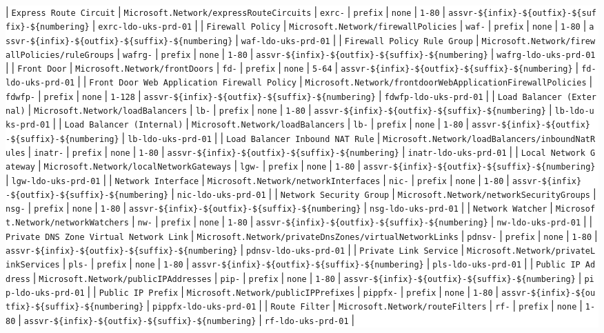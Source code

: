 |                `Express Route Circuit`                |                   `Microsoft.Network/expressRouteCircuits`                    |    `exrc-`     |             `prefix`              |            `none`            |          `1-80`          |  `assvr-${infix}-${outfix}-${suffix}-${numbering}`  |         `exrc-ldo-uks-prd-01`         |
|                   `Firewall Policy`                   |                     `Microsoft.Network/firewallPolicies`                      |     `waf-`     |             `prefix`              |            `none`            |          `1-80`          |  `assvr-${infix}-${outfix}-${suffix}-${numbering}`  |         `waf-ldo-uks-prd-01`          |
|             `Firewall Policy Rule Group`              |                `Microsoft.Network/firewallPolicies/ruleGroups`                |    `wafrg-`    |             `prefix`              |            `none`            |          `1-80`          |  `assvr-${infix}-${outfix}-${suffix}-${numbering}`  |        `wafrg-ldo-uks-prd-01`         |
|                     `Front Door`                      |                        `Microsoft.Network/frontDoors`                         |     `fd-`      |             `prefix`              |            `none`            |          `5-64`          |  `assvr-${infix}-${outfix}-${suffix}-${numbering}`  |          `fd-ldo-uks-prd-01`          |
|     `Front Door Web Application Firewall Policy`      |          `Microsoft.Network/frontdoorWebApplicationFirewallPolicies`          |    `fdwfp-`    |             `prefix`              |            `none`            |         `1-128`          |  `assvr-${infix}-${outfix}-${suffix}-${numbering}`  |        `fdwfp-ldo-uks-prd-01`         |
|              `Load Balancer (External)`               |                       `Microsoft.Network/loadBalancers`                       |     `lb-`      |             `prefix`              |            `none`            |          `1-80`          |  `assvr-${infix}-${outfix}-${suffix}-${numbering}`  |          `lb-ldo-uks-prd-01`          |
|              `Load Balancer (Internal)`               |                       `Microsoft.Network/loadBalancers`                       |     `lb-`      |             `prefix`              |            `none`            |          `1-80`          |  `assvr-${infix}-${outfix}-${suffix}-${numbering}`  |          `lb-ldo-uks-prd-01`          |
|           `Load Balancer Inbound NAT Rule`            |               `Microsoft.Network/loadBalancers/inboundNatRules`               |    `inatr-`    |             `prefix`              |            `none`            |          `1-80`          |  `assvr-${infix}-${outfix}-${suffix}-${numbering}`  |        `inatr-ldo-uks-prd-01`         |
|                `Local Network Gateway`                |                   `Microsoft.Network/localNetworkGateways`                    |     `lgw-`     |             `prefix`              |            `none`            |          `1-80`          |  `assvr-${infix}-${outfix}-${suffix}-${numbering}`  |         `lgw-ldo-uks-prd-01`          |
|                  `Network Interface`                  |                     `Microsoft.Network/networkInterfaces`                     |     `nic-`     |             `prefix`              |            `none`            |          `1-80`          |  `assvr-${infix}-${outfix}-${suffix}-${numbering}`  |         `nic-ldo-uks-prd-01`          |
|               `Network Security Group`                |                   `Microsoft.Network/networkSecurityGroups`                   |     `nsg-`     |             `prefix`              |            `none`            |          `1-80`          |  `assvr-${infix}-${outfix}-${suffix}-${numbering}`  |         `nsg-ldo-uks-prd-01`          |
|                   `Network Watcher`                   |                      `Microsoft.Network/networkWatchers`                      |     `nw-`      |             `prefix`              |            `none`            |          `1-80`          |  `assvr-${infix}-${outfix}-${suffix}-${numbering}`  |          `nw-ldo-uks-prd-01`          |
|        `Private DNS Zone Virtual Network Link`        |            `Microsoft.Network/privateDnsZones/virtualNetworkLinks`            |    `pdnsv-`    |             `prefix`              |            `none`            |          `1-80`          |  `assvr-${infix}-${outfix}-${suffix}-${numbering}`  |        `pdnsv-ldo-uks-prd-01`         |
|                `Private Link Service`                 |                    `Microsoft.Network/privateLinkServices`                    |     `pls-`     |             `prefix`              |            `none`            |          `1-80`          |  `assvr-${infix}-${outfix}-${suffix}-${numbering}`  |         `pls-ldo-uks-prd-01`          |
|                  `Public IP Address`                  |                     `Microsoft.Network/publicIPAddresses`                     |     `pip-`     |             `prefix`              |            `none`            |          `1-80`          |  `assvr-${infix}-${outfix}-${suffix}-${numbering}`  |         `pip-ldo-uks-prd-01`          |
|                  `Public IP Prefix`                   |                     `Microsoft.Network/publicIPPrefixes`                      |   `pippfx-`    |             `prefix`              |            `none`            |          `1-80`          |  `assvr-${infix}-${outfix}-${suffix}-${numbering}`  |        `pippfx-ldo-uks-prd-01`        |
|                    `Route Filter`                     |                       `Microsoft.Network/routeFilters`                        |     `rf-`      |             `prefix`              |            `none`            |          `1-80`          |  `assvr-${infix}-${outfix}-${suffix}-${numbering}`  |          `rf-ldo-uks-prd-01`          |